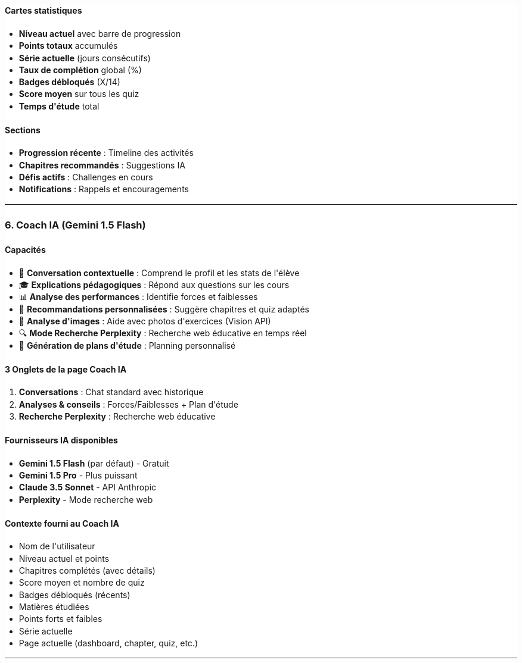 #### Cartes statistiques
- **Niveau actuel** avec barre de progression
- **Points totaux** accumulés
- **Série actuelle** (jours consécutifs)
- **Taux de complétion** global (%)
- **Badges débloqués** (X/14)
- **Score moyen** sur tous les quiz
- **Temps d'étude** total

#### Sections
- **Progression récente** : Timeline des activités
- **Chapitres recommandés** : Suggestions IA
- **Défis actifs** : Challenges en cours
- **Notifications** : Rappels et encouragements

---

### 6. Coach IA (Gemini 1.5 Flash)

#### Capacités
- 💬 **Conversation contextuelle** : Comprend le profil et les stats de l'élève
- 🎓 **Explications pédagogiques** : Répond aux questions sur les cours
- 📊 **Analyse des performances** : Identifie forces et faiblesses
- 🎯 **Recommandations personnalisées** : Suggère chapitres et quiz adaptés
- 📸 **Analyse d'images** : Aide avec photos d'exercices (Vision API)
- 🔍 **Mode Recherche Perplexity** : Recherche web éducative en temps réel
- 📝 **Génération de plans d'étude** : Planning personnalisé

#### 3 Onglets de la page Coach IA
1. **Conversations** : Chat standard avec historique
2. **Analyses & conseils** : Forces/Faiblesses + Plan d'étude
3. **Recherche Perplexity** : Recherche web éducative

#### Fournisseurs IA disponibles
- **Gemini 1.5 Flash** (par défaut) - Gratuit
- **Gemini 1.5 Pro** - Plus puissant
- **Claude 3.5 Sonnet** - API Anthropic
- **Perplexity** - Mode recherche web

#### Contexte fourni au Coach IA
- Nom de l'utilisateur
- Niveau actuel et points
- Chapitres complétés (avec détails)
- Score moyen et nombre de quiz
- Badges débloqués (récents)
- Matières étudiées
- Points forts et faibles
- Série actuelle
- Page actuelle (dashboard, chapter, quiz, etc.)

---
